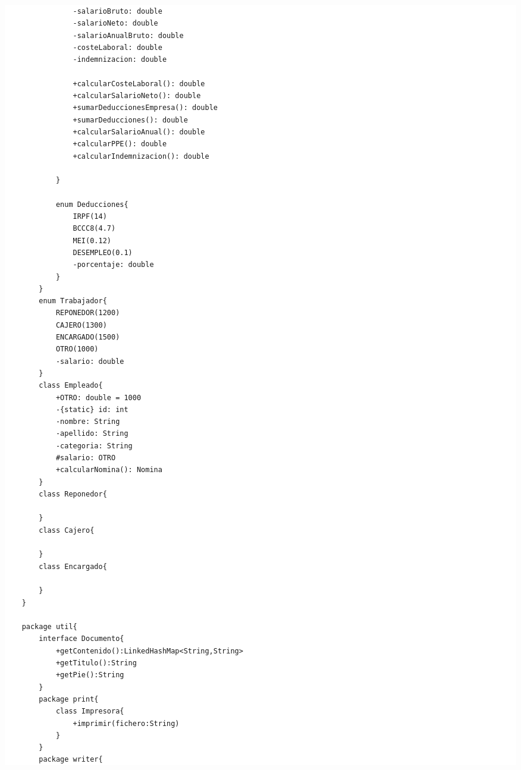 ```plantuml
                -salarioBruto: double
                -salarioNeto: double
                -salarioAnualBruto: double
                -costeLaboral: double
                -indemnizacion: double

                +calcularCosteLaboral(): double
                +calcularSalarioNeto(): double
                +sumarDeduccionesEmpresa(): double
                +sumarDeducciones(): double
                +calcularSalarioAnual(): double
                +calcularPPE(): double
                +calcularIndemnizacion(): double

            }

            enum Deducciones{
                IRPF(14)
                BCCC8(4.7)
                MEI(0.12)
                DESEMPLEO(0.1)
                -porcentaje: double
            }
        }
        enum Trabajador{
            REPONEDOR(1200)
            CAJERO(1300)
            ENCARGADO(1500)
            OTRO(1000)
            -salario: double
        }
        class Empleado{
            +OTRO: double = 1000
            -{static} id: int
            -nombre: String
            -apellido: String
            -categoria: String
            #salario: OTRO
            +calcularNomina(): Nomina
        }
        class Reponedor{

        }
        class Cajero{

        }
        class Encargado{

        }
    }
    
    package util{
        interface Documento{
            +getContenido():LinkedHashMap<String,String>
            +getTitulo():String
            +getPie():String
        }
        package print{
            class Impresora{
                +imprimir(fichero:String)
            }
        }
        package writer{
```